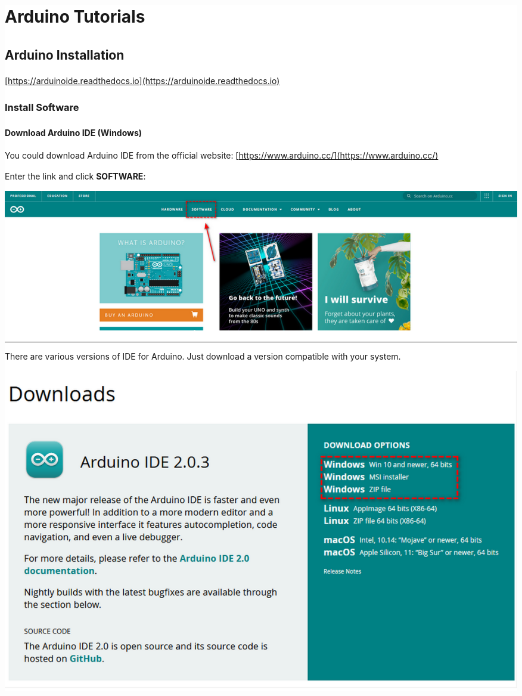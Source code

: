 # Arduino Tutorials

## Arduino Installation

[https://arduinoide.readthedocs.io](https://arduinoide.readthedocs.io)

### **Install Software**

#### **Download Arduino IDE (Windows)**

You could download Arduino IDE from the official website: [https://www.arduino.cc/](https://www.arduino.cc/)

Enter the link and click **SOFTWARE**: 

![img](./arduino_img/new(1).png)

------



There are various versions of IDE for Arduino. Just download a version compatible with your system. 

![img](./arduino_img/new(2).png)
